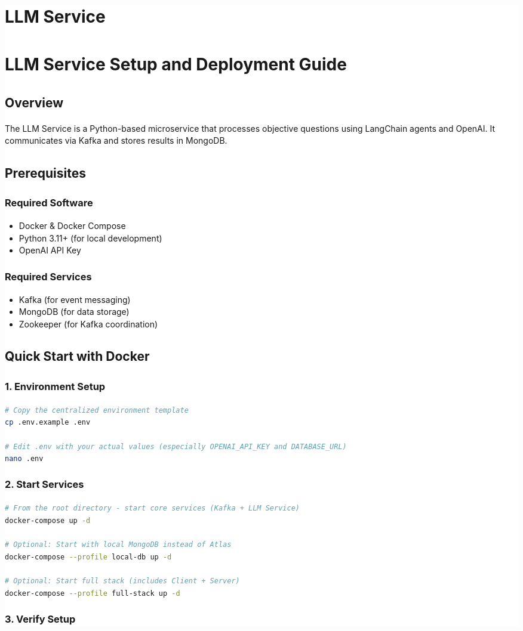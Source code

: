 # LLM Service

# LLM Service Setup and Deployment Guide

## Overview

The LLM Service is a Python-based microservice that processes objective questions using LangChain agents and OpenAI. It communicates via Kafka and stores results in MongoDB.

## Prerequisites

### Required Software

- Docker & Docker Compose
- Python 3.11+ (for local development)
- OpenAI API Key

### Required Services

- Kafka (for event messaging)
- MongoDB (for data storage)
- Zookeeper (for Kafka coordination)

## Quick Start with Docker

### 1. Environment Setup

```bash
# Copy the centralized environment template
cp .env.example .env

# Edit .env with your actual values (especially OPENAI_API_KEY and DATABASE_URL)
nano .env
```

### 2. Start Services

```bash
# From the root directory - start core services (Kafka + LLM Service)
docker-compose up -d

# Optional: Start with local MongoDB instead of Atlas
docker-compose --profile local-db up -d

# Optional: Start full stack (includes Client + Server)
docker-compose --profile full-stack up -d
```

### 3. Verify Setup
